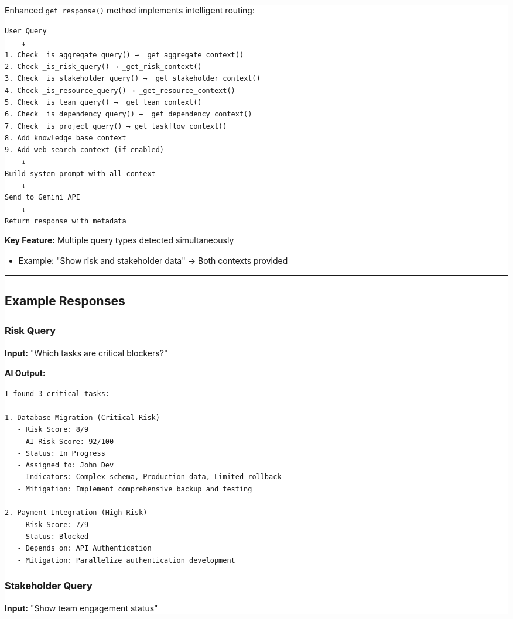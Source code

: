 Enhanced `get_response()` method implements intelligent routing:

```
User Query
    ↓
1. Check _is_aggregate_query() → _get_aggregate_context()
2. Check _is_risk_query() → _get_risk_context()
3. Check _is_stakeholder_query() → _get_stakeholder_context()
4. Check _is_resource_query() → _get_resource_context()
5. Check _is_lean_query() → _get_lean_context()
6. Check _is_dependency_query() → _get_dependency_context()
7. Check _is_project_query() → get_taskflow_context()
8. Add knowledge base context
9. Add web search context (if enabled)
    ↓
Build system prompt with all context
    ↓
Send to Gemini API
    ↓
Return response with metadata
```

**Key Feature:** Multiple query types detected simultaneously
- Example: "Show risk and stakeholder data" → Both contexts provided

---

## Example Responses

### Risk Query
**Input:** "Which tasks are critical blockers?"

**AI Output:**
```
I found 3 critical tasks:

1. Database Migration (Critical Risk)
   - Risk Score: 8/9
   - AI Risk Score: 92/100
   - Status: In Progress
   - Assigned to: John Dev
   - Indicators: Complex schema, Production data, Limited rollback
   - Mitigation: Implement comprehensive backup and testing
   
2. Payment Integration (High Risk)
   - Risk Score: 7/9
   - Status: Blocked
   - Depends on: API Authentication
   - Mitigation: Parallelize authentication development
```

### Stakeholder Query
**Input:** "Show team engagement status"
